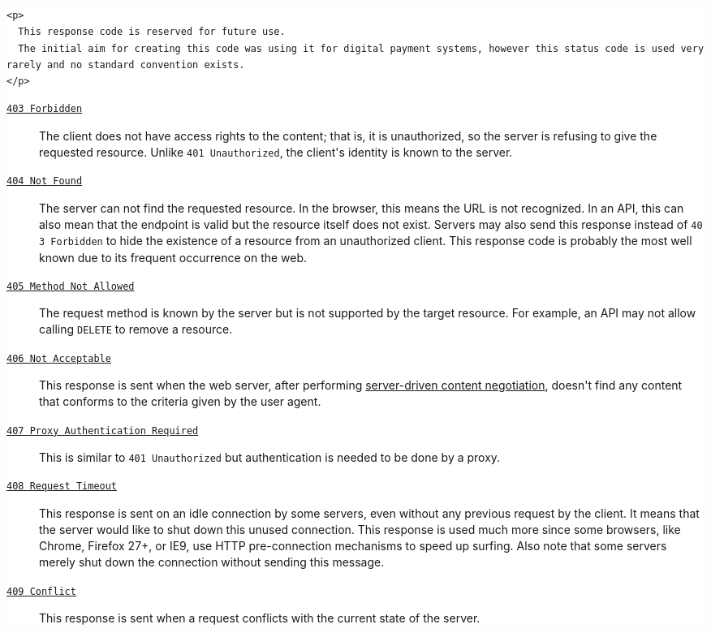     <p>
      This response code is reserved for future use.
      The initial aim for creating this code was using it for digital payment systems, however this status code is used very rarely and no standard convention exists.
    </p>
  </dd>
  <dt id="403_forbidden"><a href="/en-US/docs/Web/HTTP/Status/403"><code>403 Forbidden</code></a></dt>
  <dd>
    <p>
      The client does not have access rights to the content; that is, it is unauthorized, so the server is refusing to give the requested resource.
      Unlike <code>401 Unauthorized</code>, the client's identity is known to the server.
    </p>
  </dd>
  <dt id="404_not_found"><a href="/en-US/docs/Web/HTTP/Status/404"><code>404 Not Found</code></a></dt>
  <dd>
    <p>
      The server can not find the requested resource.
      In the browser, this means the URL is not recognized.
      In an API, this can also mean that the endpoint is valid but the resource itself does not exist.
      Servers may also send this response instead of <code>403 Forbidden</code> to hide the existence of a resource from an unauthorized client.
      This response code is probably the most well known due to its frequent occurrence on the web.
    </p>
  </dd>
  <dt id="405_method_not_allowed"><a href="/en-US/docs/Web/HTTP/Status/405"><code>405 Method Not Allowed</code></a></dt>
  <dd>
    <p>
      The request method is known by the server but is not supported by the target resource.
      For example, an API may not allow calling <code>DELETE</code> to remove a resource.
    </p>
  </dd>
  <dt id="406_not_acceptable"><a href="/en-US/docs/Web/HTTP/Status/406"><code>406 Not Acceptable</code></a></dt>
  <dd>
    <p>This response is sent when the web server, after performing <a href="/en-US/docs/Web/HTTP/Content_negotiation#server-driven_negotiation">server-driven content negotiation</a>, doesn't find any content that conforms to the criteria given by the user agent.</p>
  </dd>
  <dt id="407_proxy_authentication_required"><a href="/en-US/docs/Web/HTTP/Status/407"><code>407 Proxy Authentication Required</code></a></dt>
  <dd>
    <p>This is similar to <code>401 Unauthorized</code> but authentication is needed to be done by a proxy.</p>
  </dd>
  <dt id="408_request_timeout"><a href="/en-US/docs/Web/HTTP/Status/408"><code>408 Request Timeout</code></a></dt>
  <dd>
    <p>
      This response is sent on an idle connection by some servers, even without any previous request by the client.
      It means that the server would like to shut down this unused connection.
      This response is used much more since some browsers, like Chrome, Firefox 27+, or IE9, use HTTP pre-connection mechanisms to speed up surfing.
      Also note that some servers merely shut down the connection without sending this message.
    </p>
  </dd>
  <dt id="409_conflict"><a href="/en-US/docs/Web/HTTP/Status/409"><code>409 Conflict</code></a></dt>
  <dd>
    <p>This response is sent when a request conflicts with the current state of the server.</p>
  </dd>